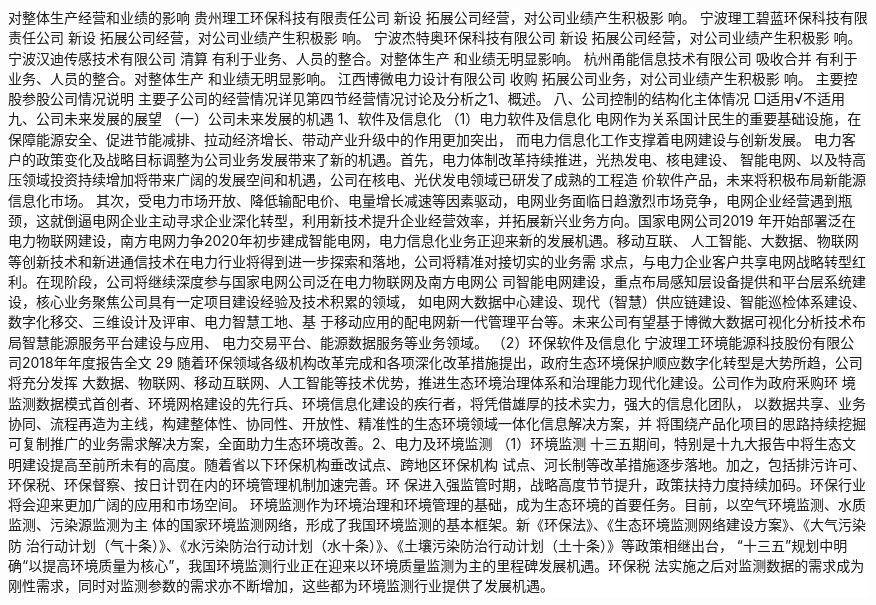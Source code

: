 对整体生产经营和业绩的影响
贵州理工环保科技有限责任公司
新设
拓展公司经营，对公司业绩产生积极影
响。
宁波理工碧蓝环保科技有限责任公司
新设
拓展公司经营，对公司业绩产生积极影
响。
宁波杰特奥环保科技有限公司
新设
拓展公司经营，对公司业绩产生积极影
响。
宁波汉迪传感技术有限公司
清算
有利于业务、人员的整合。对整体生产
和业绩无明显影响。
杭州甬能信息技术有限公司
吸收合并
有利于业务、人员的整合。对整体生产
和业绩无明显影响。
江西博微电力设计有限公司
收购
拓展公司业务，对公司业绩产生积极影
响。
主要控股参股公司情况说明
主要子公司的经营情况详见第四节经营情况讨论及分析之1、概述。
八、公司控制的结构化主体情况
□适用√不适用
九、公司未来发展的展望
（一）公司未来发展的机遇
1、软件及信息化
（1）电力软件及信息化
电网作为关系国计民生的重要基础设施，在保障能源安全、促进节能减排、拉动经济增长、带动产业升级中的作用更加突出，
而电力信息化工作支撑着电网建设与创新发展。
电力客户的政策变化及战略目标调整为公司业务发展带来了新的机遇。首先，电力体制改革持续推进，光热发电、核电建设、
智能电网、以及特高压领域投资持续增加将带来广阔的发展空间和机遇，公司在核电、光伏发电领域已研发了成熟的工程造
价软件产品，未来将积极布局新能源信息化市场。
其次，受电力市场开放、降低输配电价、电量增长减速等因素驱动，电网业务面临日趋激烈市场竞争，电网企业经营遇到瓶
颈，这就倒逼电网企业主动寻求企业深化转型，利用新技术提升企业经营效率，并拓展新兴业务方向。国家电网公司2019
年开始部署泛在电力物联网建设，南方电网力争2020年初步建成智能电网，电力信息化业务正迎来新的发展机遇。移动互联、
人工智能、大数据、物联网等创新技术和新进通信技术在电力行业将得到进一步探索和落地，公司将精准对接切实的业务需
求点，与电力企业客户共享电网战略转型红利。在现阶段，公司将继续深度参与国家电网公司泛在电力物联网及南方电网公
司智能电网建设，重点布局感知层设备提供和平台层系统建设，核心业务聚焦公司具有一定项目建设经验及技术积累的领域，
如电网大数据中心建设、现代（智慧）供应链建设、智能巡检体系建设、数字化移交、三维设计及评审、电力智慧工地、基
于移动应用的配电网新一代管理平台等。未来公司有望基于博微大数据可视化分析技术布局智慧能源服务平台建设与应用、
电力交易平台、能源数据服务等业务领域。
（2）环保软件及信息化
宁波理工环境能源科技股份有限公司2018年年度报告全文
29
随着环保领域各级机构改革完成和各项深化改革措施提出，政府生态环境保护顺应数字化转型是大势所趋，公司将充分发挥
大数据、物联网、移动互联网、人工智能等技术优势，推进生态环境治理体系和治理能力现代化建设。公司作为政府釆购环
境监测数据模式首创者、环境网格建设的先行兵、环境信息化建设的疾行者，将凭借雄厚的技术实力，强大的信息化团队，
以数据共享、业务协同、流程再造为主线，构建整体性、协同性、开放性、精准性的生态环境领域一体化信息解决方案，并
将围绕产品化项目的思路持续挖掘可复制推广的业务需求解决方案，全面助力生态环境改善。2、电力及环境监测
（1）环境监测
十三五期间，特别是十九大报告中将生态文明建设提高至前所未有的高度。随着省以下环保机构垂改试点、跨地区环保机构
试点、河长制等改革措施逐步落地。加之，包括排污许可、环保税、环保督察、按日计罚在内的环境管理机制加速完善。环
保进入强监管时期，战略高度节节提升，政策扶持力度持续加码。环保行业将会迎来更加广阔的应用和市场空间。
环境监测作为环境治理和环境管理的基础，成为生态环境的首要任务。目前，以空气环境监测、水质监测、污染源监测为主
体的国家环境监测网络，形成了我国环境监测的基本框架。新《环保法》、《生态环境监测网络建设方案》、《大气污染防
治行动计划（气十条）》、《水污染防治行动计划（水十条）》、《土壤污染防治行动计划（土十条）》等政策相继出台，
“十三五”规划中明确“以提高环境质量为核心”，我国环境监测行业正在迎来以环境质量监测为主的里程碑发展机遇。环保税
法实施之后对监测数据的需求成为刚性需求，同时对监测参数的需求亦不断增加，这些都为环境监测行业提供了发展机遇。